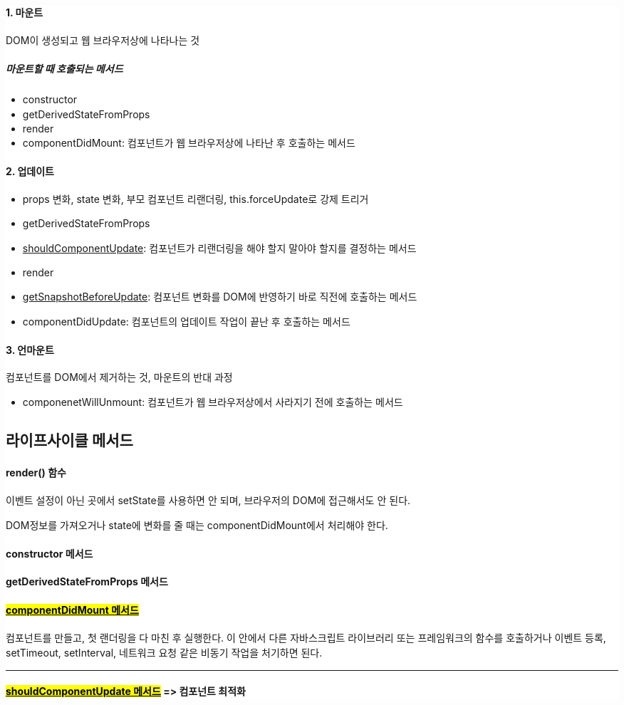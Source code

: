 

#### 1. 마운트  

DOM이 생성되고 웹 브라우저상에 나타나는 것  

  

##### 마운트할 때 호출되는 메서드

- constructor
- getDerivedStateFromProps
- render
- componentDidMount: 컴포넌트가 웹 브라우저상에 나타난 후 호출하는 메서드

  

#### 2. 업데이트

- props 변화, state 변화, 부모 컴포넌트 리랜더링, this.forceUpdate로 강제 트리거

- getDerivedStateFromProps
- <ins>shouldComponentUpdate</ins>: 컴포넌트가 리랜더링을 해야 할지 말아야 할지를 결정하는 메서드
- render
- <ins>getSnapshotBeforeUpdate</ins>: 컴포넌트 변화를 DOM에 반영하기 바로 직전에 호출하는 메서드
- componentDidUpdate: 컴포넌트의 업데이트 작업이 끝난 후 호출하는 메서드

  

#### 3. 언마운트

컴포넌트를 DOM에서 제거하는 것, 마운트의 반대 과정

- componenetWillUnmount: 컴포넌트가 웹 브라우저상에서 사라지기 전에 호출하는 메서드



## 라이프사이클 메서드  

#### render() 함수

이벤트 설정이 아닌 곳에서 setState를 사용하면 안 되며, 브라우저의 DOM에 접근해서도 안 된다.  

DOM정보를 가져오거나 state에 변화를 줄 때는 componentDidMount에서 처리해야 한다.  

  

#### constructor 메서드

#### getDerivedStateFromProps 메서드

#### <mark><ins>componentDidMount 메서드</ins></mark>

 컴포넌트를 만들고, 첫 랜더링을 다 마친 후 실행한다. 이 안에서 다른 자바스크립트 라이브러리 또는 프레임워크의 함수를 호출하거나 이벤트 등록, setTimeout, setInterval, 네트워크 요청 같은 비동기 작업을 처기하면 된다.  

---

#### <mark><ins>shouldComponentUpdate 메서드</ins></mark> => 컴포넌트 최적화

